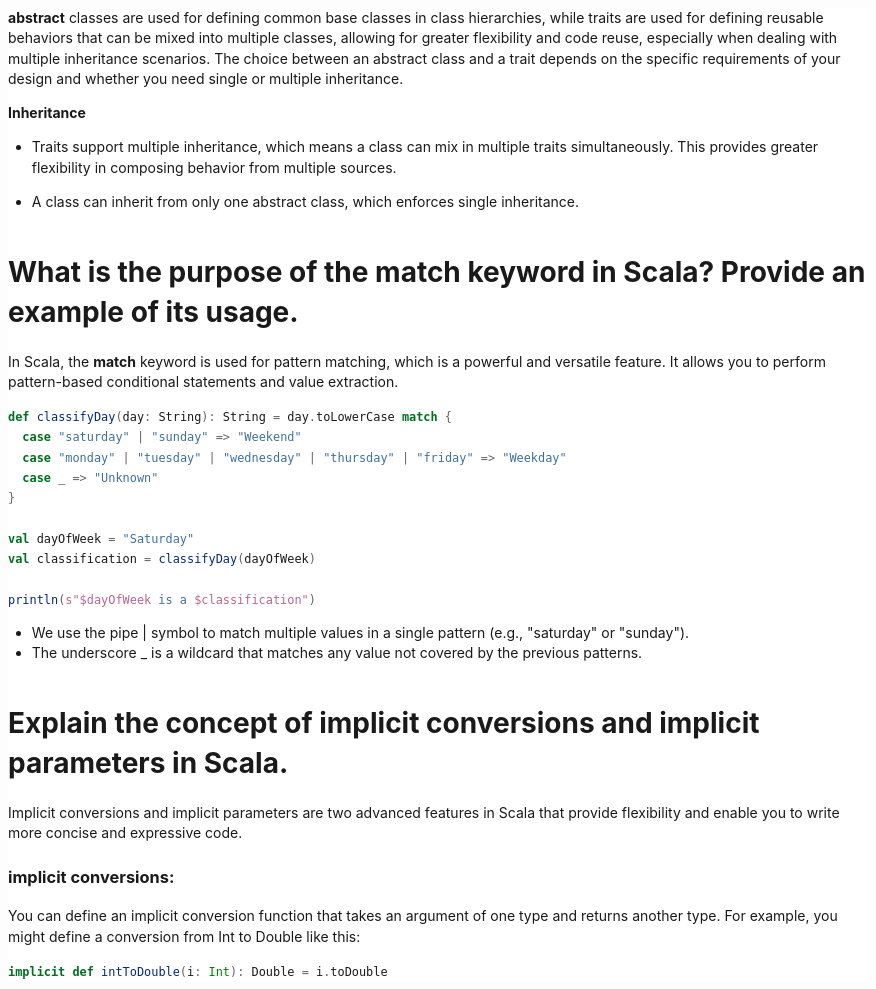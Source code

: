 
**abstract** classes are used for defining common base classes in class hierarchies, while traits are used for defining reusable behaviors that can be mixed into multiple classes, allowing for greater flexibility and code reuse, especially when dealing with multiple inheritance scenarios. The choice between an abstract class and a trait depends on the specific requirements of your design and whether you need single or multiple inheritance.

**Inheritance**
- Traits support multiple inheritance, which means a class can mix in multiple traits simultaneously. This provides greater flexibility in composing behavior from multiple sources.

- A class can inherit from only one abstract class, which enforces single inheritance.


# What is the purpose of the match keyword in Scala? Provide an example of its usage.


In Scala, the **match** keyword is used for pattern matching, which is a powerful and versatile feature. It allows you to perform pattern-based conditional statements and value extraction.

```scala
def classifyDay(day: String): String = day.toLowerCase match {
  case "saturday" | "sunday" => "Weekend"
  case "monday" | "tuesday" | "wednesday" | "thursday" | "friday" => "Weekday"
  case _ => "Unknown"
}

val dayOfWeek = "Saturday"
val classification = classifyDay(dayOfWeek)

println(s"$dayOfWeek is a $classification")

```

- We use the pipe | symbol to match multiple values in a single pattern (e.g., "saturday" or "sunday").
- The underscore _ is a wildcard that matches any value not covered by the previous patterns.


# Explain the concept of implicit conversions and implicit parameters in Scala.

Implicit conversions and implicit parameters are two advanced features in Scala that provide flexibility and enable you to write more concise and expressive code.

### implicit conversions:

You can define an implicit conversion function that takes an argument of one type and returns another type. For example, you might define a conversion from Int to Double like this:


```scala
implicit def intToDouble(i: Int): Double = i.toDouble
```

